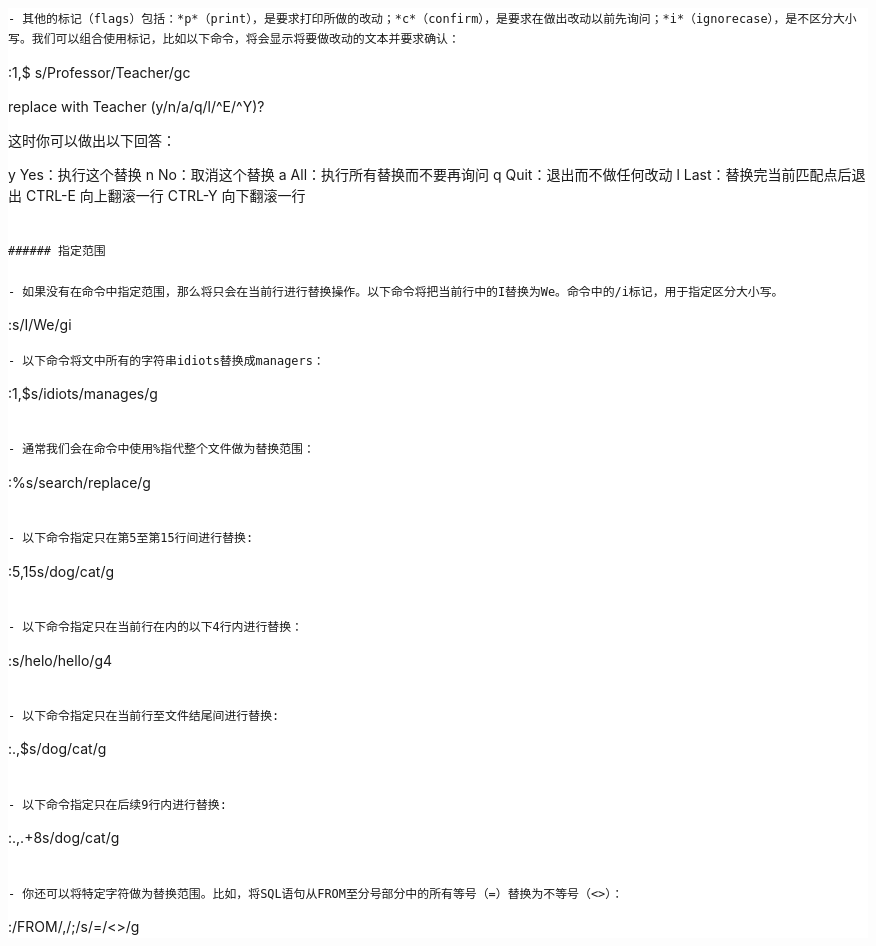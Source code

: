   ```
- 其他的标记（flags）包括：*p*（print），是要求打印所做的改动；*c*（confirm），是要求在做出改动以前先询问；*i*（ignorecase），是不区分大小写。我们可以组合使用标记，比如以下命令，将会显示将要做改动的文本并要求确认：

  ```
  :1,$ s/Professor/Teacher/gc
  
  replace with Teacher (y/n/a/q/l/^E/^Y)?
  
  这时你可以做出以下回答：
  
  y Yes：执行这个替换
  n No：取消这个替换
  a All：执行所有替换而不要再询问
  q Quit：退出而不做任何改动
  l Last：替换完当前匹配点后退出
  CTRL-E 向上翻滚一行
  CTRL-Y 向下翻滚一行
  ```

###### 指定范围

- 如果没有在命令中指定范围，那么将只会在当前行进行替换操作。以下命令将把当前行中的I替换为We。命令中的/i标记，用于指定区分大小写。

  ```
  :s/I/We/gi
  ```
- 以下命令将文中所有的字符串idiots替换成managers：

```
:1,$s/idiots/manages/g
```

- 通常我们会在命令中使用%指代整个文件做为替换范围：

```
:%s/search/replace/g
```

- 以下命令指定只在第5至第15行间进行替换:

```
:5,15s/dog/cat/g
```

- 以下命令指定只在当前行在内的以下4行内进行替换：

```
:s/helo/hello/g4
```

- 以下命令指定只在当前行至文件结尾间进行替换:

```
:.,$s/dog/cat/g
```

- 以下命令指定只在后续9行内进行替换:

  ```
  :.,.+8s/dog/cat/g
  ```

- 你还可以将特定字符做为替换范围。比如，将SQL语句从FROM至分号部分中的所有等号（=）替换为不等号（<>）：

  ```
  :/FROM/,/;/s/=/<>/g
  ```

  ```